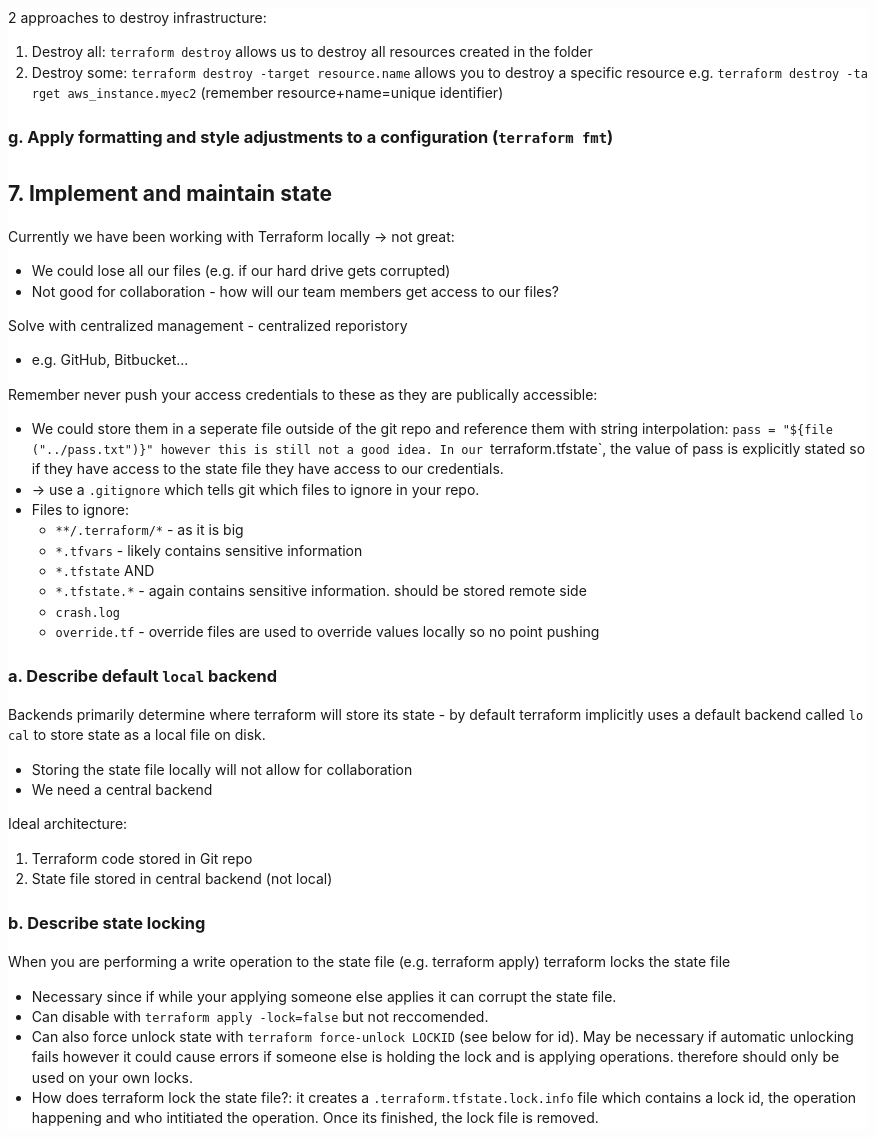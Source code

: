 2 approaches to destroy infrastructure:
1. Destroy all: `terraform destroy` allows us to destroy all resources created in the folder
2. Destroy some: `terraform destroy -target resource.name` allows you to destroy a specific resource e.g. `terraform destroy -target aws_instance.myec2` (remember resource+name=unique identifier)

### g. Apply formatting and style adjustments to a configuration (`terraform fmt`)

## 7. Implement and maintain state

Currently we have been working with Terraform locally -> not great:
- We could lose all our files (e.g. if our hard drive gets corrupted)
- Not good for collaboration - how will our team members get access to our files?

Solve with centralized management - centralized reporistory
- e.g. GitHub, Bitbucket...

Remember never push your access credentials to these as they are publically accessible:
- We could store them in a seperate file outside of the git repo and reference them with string interpolation: `pass = "${file("../pass.txt")}" however this is still not a good idea. In our `terraform.tfstate`, the value of pass is explicitly stated so if they have access to the state file they have access to our credentials.
- -> use a `.gitignore` which tells git which files to ignore in your repo.
- Files to ignore:
  - `**/.terraform/*` - as it is big
  - `*.tfvars` - likely contains sensitive information
  - `*.tfstate` AND
  - `*.tfstate.*` - again contains sensitive information. should be stored remote side
  - `crash.log`
  - `override.tf` - override files are used to override values locally so no point pushing 

### a. Describe default `local` backend

Backends primarily determine where terraform will store its state - by default terraform implicitly uses a default backend called `local` to store state as a local file on disk.
- Storing the state file locally will not allow for collaboration
- We need a central backend

Ideal architecture:
1. Terraform code stored in Git repo
2. State file stored in central backend (not local)

### b. Describe state locking

When you are performing a write operation to the state file (e.g. terraform apply) terraform locks the state file
- Necessary since if while your applying someone else applies it can corrupt the state file.
- Can disable with `terraform apply -lock=false` but not reccomended.
- Can also force unlock state with `terraform force-unlock LOCKID` (see below for id). May be necessary if automatic unlocking fails however it could cause errors if someone else is holding the lock and is applying operations. therefore should only be used on your own locks.
- How does terraform lock the state file?: it creates a `.terraform.tfstate.lock.info` file which contains a lock id, the operation happening and who intitiated the operation. Once its finished, the lock file is removed.
